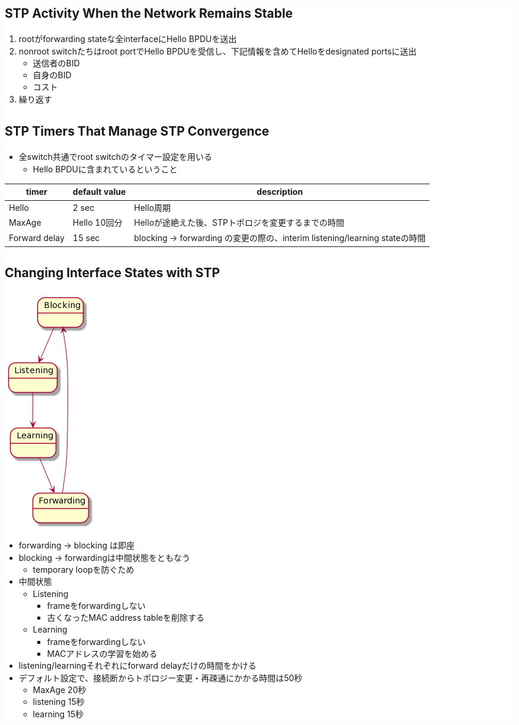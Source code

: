 
## STP Activity When the Network Remains Stable ##

1. rootがforwarding stateな全interfaceにHello BPDUを送出
2. nonroot switchたちはroot portでHello BPDUを受信し、下記情報を含めてHelloをdesignated portsに送出
   - 送信者のBID
   - 自身のBID
   - コスト
3. 繰り返す

## STP Timers That Manage STP Convergence ##

- 全switch共通でroot switchのタイマー設定を用いる
  - Hello BPDUに含まれているということ

| timer         | default value | description                                                                 |
|---------------|---------------|-----------------------------------------------------------------------------|
| Hello         | 2 sec         | Hello周期                                                                   |
| MaxAge        | Hello 10回分  | Helloが途絶えた後、STPトポロジを変更するまでの時間                          |
| Forward delay | 15 sec        | blocking -> forwarding の変更の際の、interim listening/learning stateの時間 |


## Changing Interface States with STP ##

![20200503211350](../../../imgs/20200503211350.png)

- forwarding -> blocking は即座
- blocking -> forwardingは中間状態をともなう
  - temporary loopを防ぐため
- 中間状態
  - Listening
    - frameをforwardingしない
    - 古くなったMAC address tableを削除する
  - Learning
    - frameをforwardingしない
    - MACアドレスの学習を始める
- listening/learningそれぞれにforward delayだけの時間をかける
- デフォルト設定で、接続断からトポロジー変更・再疎通にかかる時間は50秒
  - MaxAge 20秒
  - listening 15秒
  - learning 15秒
